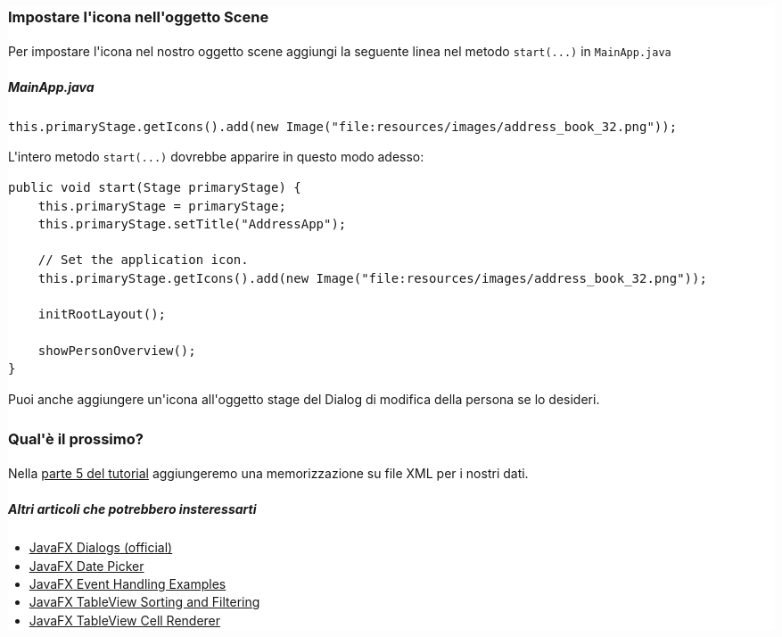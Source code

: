 
### Impostare l'icona nell'oggetto Scene

Per impostare l'icona nel nostro oggetto scene aggiungi la seguente linea nel metodo `start(...)` in `MainApp.java`


##### MainApp.java

<pre class="prettyprint lang-java">
this.primaryStage.getIcons().add(new Image("file:resources/images/address_book_32.png"));
</pre>

L'intero metodo `start(...)` dovrebbe apparire in questo modo adesso:

<pre class="prettyprint lang-java">
public void start(Stage primaryStage) {
    this.primaryStage = primaryStage;
    this.primaryStage.setTitle("AddressApp");

    // Set the application icon.
    this.primaryStage.getIcons().add(new Image("file:resources/images/address_book_32.png"));

    initRootLayout();

    showPersonOverview();
}
</pre>

Puoi anche aggiungere un'icona all'oggetto stage del Dialog di modifica della persona se lo desideri.


### Qual'è il prossimo?

Nella [parte 5 del tutorial](/library/javafx-8-tutorial/it/part5/) aggiungeremo una memorizzazione su file XML per i nostri dati.


##### Altri articoli che potrebbero insteressarti

* [JavaFX Dialogs (official)](/blog/javafx-dialogs-official/)
* [JavaFX Date Picker](/blog/javafx-8-date-picker/)
* [JavaFX Event Handling Examples](/blog/javafx-8-event-handling-examples/)
* [JavaFX TableView Sorting and Filtering](/blog/javafx-8-tableview-sorting-filtering/)
* [JavaFX TableView Cell Renderer](/blog/javafx-8-tableview-cell-renderer/)

